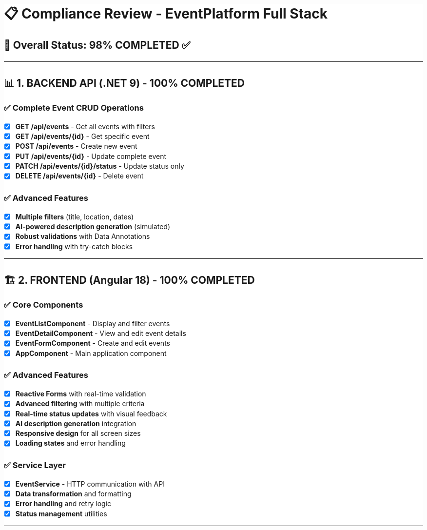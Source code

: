 # 📋 Compliance Review - EventPlatform Full Stack

## 🎯 Overall Status: **98% COMPLETED** ✅

---

## 📊 **1. BACKEND API (.NET 9) - 100% COMPLETED**

### ✅ **Complete Event CRUD Operations**
- [x] **GET /api/events** - Get all events with filters
- [x] **GET /api/events/{id}** - Get specific event
- [x] **POST /api/events** - Create new event
- [x] **PUT /api/events/{id}** - Update complete event
- [x] **PATCH /api/events/{id}/status** - Update status only
- [x] **DELETE /api/events/{id}** - Delete event

### ✅ **Advanced Features**
- [x] **Multiple filters** (title, location, dates)
- [x] **AI-powered description generation** (simulated)
- [x] **Robust validations** with Data Annotations
- [x] **Error handling** with try-catch blocks

---

## 🏗️ **2. FRONTEND (Angular 18) - 100% COMPLETED**

### ✅ **Core Components**
- [x] **EventListComponent** - Display and filter events
- [x] **EventDetailComponent** - View and edit event details
- [x] **EventFormComponent** - Create and edit events
- [x] **AppComponent** - Main application component

### ✅ **Advanced Features**
- [x] **Reactive Forms** with real-time validation
- [x] **Advanced filtering** with multiple criteria
- [x] **Real-time status updates** with visual feedback
- [x] **AI description generation** integration
- [x] **Responsive design** for all screen sizes
- [x] **Loading states** and error handling

### ✅ **Service Layer**
- [x] **EventService** - HTTP communication with API
- [x] **Data transformation** and formatting
- [x] **Error handling** and retry logic
- [x] **Status management** utilities

---

